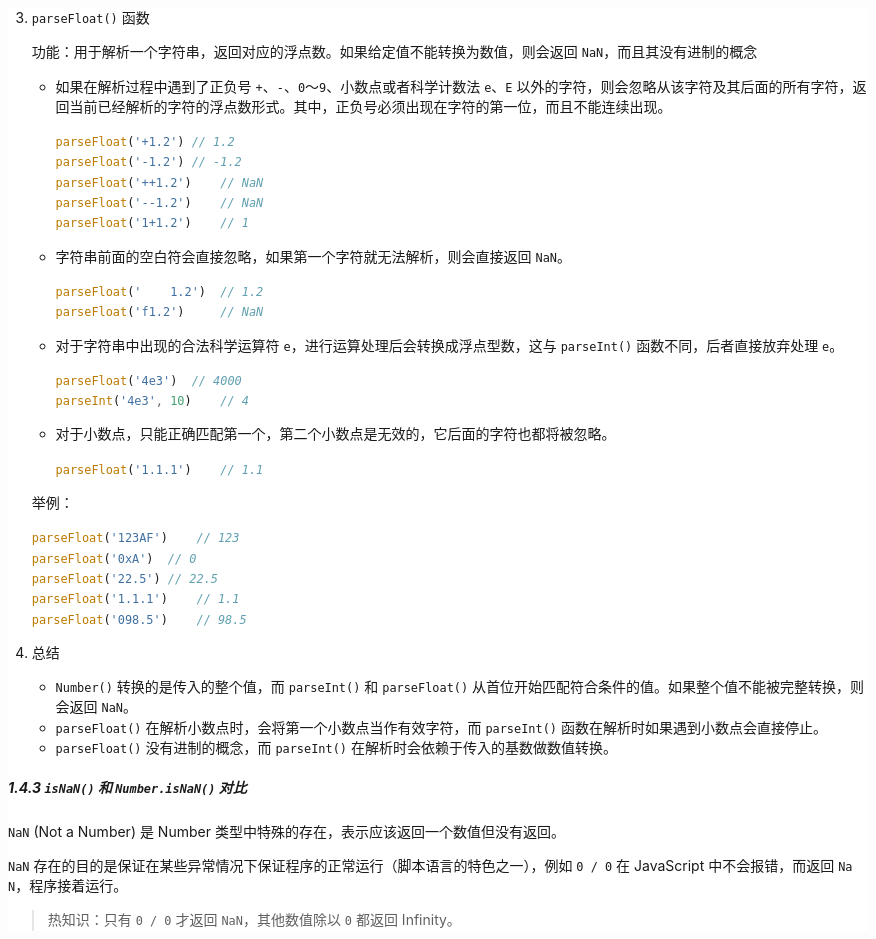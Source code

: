 3.   `parseFloat()` 函数

     功能：用于解析一个字符串，返回对应的浮点数。如果给定值不能转换为数值，则会返回 `NaN`，而且其没有进制的概念

     -   如果在解析过程中遇到了正负号 `+`、`-`、`0`～`9`、小数点或者科学计数法 `e`、`E` 以外的字符，则会忽略从该字符及其后面的所有字符，返回当前已经解析的字符的浮点数形式。其中，正负号必须出现在字符的第一位，而且不能连续出现。

         ```javascript
         parseFloat('+1.2')	// 1.2
         parseFloat('-1.2')	// -1.2
         parseFloat('++1.2')	// NaN
         parseFloat('--1.2')	// NaN
         parseFloat('1+1.2')	// 1
         ```

     -   字符串前面的空白符会直接忽略，如果第一个字符就无法解析，则会直接返回 `NaN`。

         ```javascript
         parseFloat('    1.2')	// 1.2
         parseFloat('f1.2')		// NaN
         ```

     -   对于字符串中出现的合法科学运算符 `e`，进行运算处理后会转换成浮点型数，这与 `parseInt()` 函数不同，后者直接放弃处理 `e`。

         ```javascript
         parseFloat('4e3')	// 4000
         parseInt('4e3', 10)	// 4
         ```

     -   对于小数点，只能正确匹配第一个，第二个小数点是无效的，它后面的字符也都将被忽略。

         ```javascript
         parseFloat('1.1.1')	// 1.1
         ```

     举例：

     ```javascript
     parseFloat('123AF')	// 123
     parseFloat('0xA')	// 0
     parseFloat('22.5')	// 22.5
     parseFloat('1.1.1')	// 1.1
     parseFloat('098.5')	// 98.5
     ```

4.   总结

     -   `Number()` 转换的是传入的整个值，而 `parseInt()` 和 `parseFloat()` 从首位开始匹配符合条件的值。如果整个值不能被完整转换，则会返回 `NaN`。
     -   `parseFloat()` 在解析小数点时，会将第一个小数点当作有效字符，而 `parseInt()` 函数在解析时如果遇到小数点会直接停止。
     -   `parseFloat()` 没有进制的概念，而 `parseInt()` 在解析时会依赖于传入的基数做数值转换。

##### 1.4.3 `isNaN()` 和 `Number.isNaN()` 对比

`NaN` (Not a Number) 是 Number 类型中特殊的存在，表示应该返回一个数值但没有返回。

`NaN` 存在的目的是保证在某些异常情况下保证程序的正常运行（脚本语言的特色之一），例如 `0 / 0` 在 JavaScript 中不会报错，而返回 `NaN`，程序接着运行。

>   热知识：只有 `0 / 0` 才返回 `NaN`，其他数值除以 `0` 都返回 Infinity。
